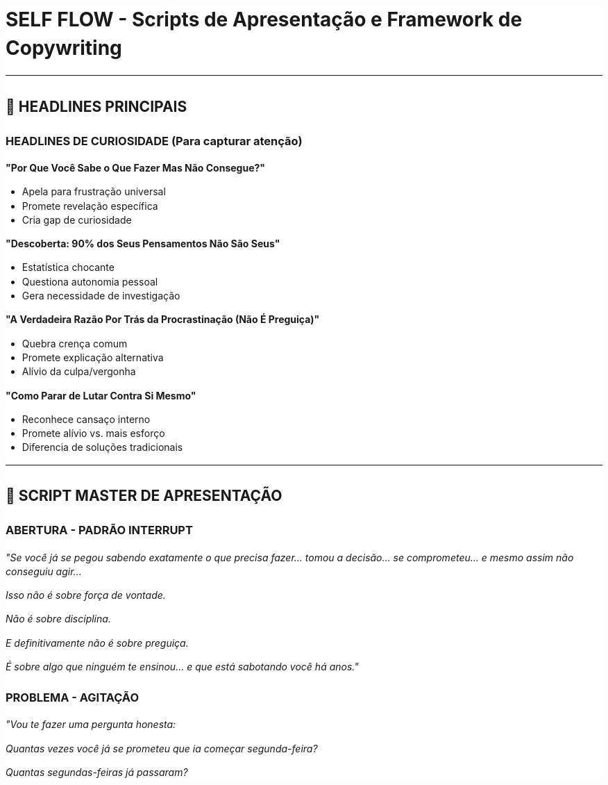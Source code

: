 # SELF FLOW - Scripts de Apresentação e Framework de Copywriting

---

## 🎯 **HEADLINES PRINCIPAIS**

### **HEADLINES DE CURIOSIDADE (Para capturar atenção)**

**"Por Que Você Sabe o Que Fazer Mas Não Consegue?"**
- Apela para frustração universal
- Promete revelação específica
- Cria gap de curiosidade

**"Descoberta: 90% dos Seus Pensamentos Não São Seus"**
- Estatística chocante
- Questiona autonomia pessoal
- Gera necessidade de investigação

**"A Verdadeira Razão Por Trás da Procrastinação (Não É Preguiça)"**
- Quebra crença comum
- Promete explicação alternativa
- Alívio da culpa/vergonha

**"Como Parar de Lutar Contra Si Mesmo"**
- Reconhece cansaço interno
- Promete alívio vs. mais esforço
- Diferencia de soluções tradicionais

---

## 📖 **SCRIPT MASTER DE APRESENTAÇÃO**

### **ABERTURA - PADRÃO INTERRUPT**

*"Se você já se pegou sabendo exatamente o que precisa fazer... tomou a decisão... se comprometeu... e mesmo assim não conseguiu agir...*

*Isso não é sobre força de vontade.*

*Não é sobre disciplina.*

*E definitivamente não é sobre preguiça.*

*É sobre algo que ninguém te ensinou... e que está sabotando você há anos."*

### **PROBLEMA - AGITAÇÃO**

*"Vou te fazer uma pergunta honesta:*

*Quantas vezes você já se prometeu que ia começar segunda-feira?*

*Quantas segundas-feiras já passaram?*
